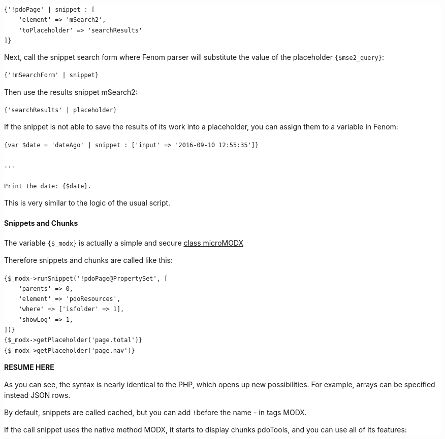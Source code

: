 ```
{'!pdoPage' | snippet : [
    'element' => 'mSearch2',
    'toPlaceholder' => 'searchResults'
]}
```

Next, call the snippet search form where Fenom parser will substitute the value of the placeholder `{$mse2_query}`:

```
{'!mSearchForm' | snippet}
```

Then use the results snippet mSearch2:

```
{'searchResults' | placeholder}
```

If the snippet is not able to save the results of its work into a placeholder, you can assign them to a variable in Fenom:

```
{var $date = 'dateAgo' | snippet : ['input' => '2016-09-10 12:55:35']}

...

Print the date: {$date}.
```

This is very similar to the logic of the usual script.

#### Snippets and Chunks

The variable `{$_modx}` is actually a simple and secure [class microMODX][10]

Therefore snippets and chunks are called like this:

```
{$_modx->runSnippet('!pdoPage@PropertySet', [
    'parents' => 0,
    'element' => 'pdoResources',
    'where' => ['isfolder' => 1],
    'showLog' => 1,
])}
{$_modx->getPlaceholder('page.total')}
{$_modx->getPlaceholder('page.nav')}
```

**RESUME HERE**

As you can see, the syntax is nearly identical to the PHP, which opens up new possibilities. For example, arrays can be specified instead JSON rows.

By default, snippets are called cached, but you can add `!`before the name - in tags MODX.

If the call snippet uses the native method MODX, it starts to display chunks pdoTools, and you can use all of its features:


[0]: https://rtfm.modx.com/revolution/2.x/administering-your-site/upgrading-modx/upgrading-to-2.2.x#Upgradingto2.2.x-StaticElements
[1]: http://modx.com/extras/package/fastfield
[2]: https://github.com/argnist/fastField/issues/5
[3]: https://rtfm.modx.com/extras/revo/renderresources
[4]: http://habrahabr.ru/post/161843/
[5]: https://github.com/fenom-template/fenom
[6]: https://modx.pro/components/5598-pdotools-2-0-0-beta-c-templating-fenom/
[7]: https://github.com/fenom-template/fenom/blob/master/docs/en/readme.md
[8]: https://github.com/fenom-template/fenom/blob/master/docs/en/tags/ignore.md
[9]: http://php.net/manual/ru/language.variables.basics.php
[10]: https://github.com/bezumkin/pdoTools/blob/master/core/components/pdotools/model/pdotools/_micromodx.php